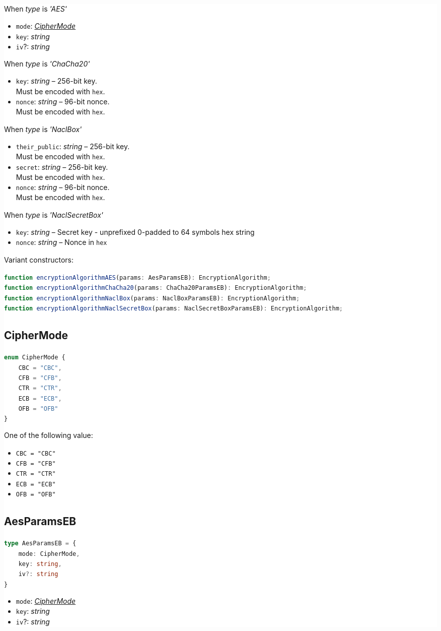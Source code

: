 When _type_ is _'AES'_

- `mode`: _[CipherMode](mod\_crypto.md#ciphermode)_
- `key`: _string_
- `iv`?: _string_

When _type_ is _'ChaCha20'_

- `key`: _string_ – 256-bit key.
<br>Must be encoded with `hex`.
- `nonce`: _string_ – 96-bit nonce.
<br>Must be encoded with `hex`.

When _type_ is _'NaclBox'_

- `their_public`: _string_ – 256-bit key.
<br>Must be encoded with `hex`.
- `secret`: _string_ – 256-bit key.
<br>Must be encoded with `hex`.
- `nonce`: _string_ – 96-bit nonce.
<br>Must be encoded with `hex`.

When _type_ is _'NaclSecretBox'_

- `key`: _string_ – Secret key - unprefixed 0-padded to 64 symbols hex string
- `nonce`: _string_ – Nonce in `hex`


Variant constructors:

```ts
function encryptionAlgorithmAES(params: AesParamsEB): EncryptionAlgorithm;
function encryptionAlgorithmChaCha20(params: ChaCha20ParamsEB): EncryptionAlgorithm;
function encryptionAlgorithmNaclBox(params: NaclBoxParamsEB): EncryptionAlgorithm;
function encryptionAlgorithmNaclSecretBox(params: NaclSecretBoxParamsEB): EncryptionAlgorithm;
```

## CipherMode
```ts
enum CipherMode {
    CBC = "CBC",
    CFB = "CFB",
    CTR = "CTR",
    ECB = "ECB",
    OFB = "OFB"
}
```
One of the following value:

- `CBC = "CBC"`
- `CFB = "CFB"`
- `CTR = "CTR"`
- `ECB = "ECB"`
- `OFB = "OFB"`


## AesParamsEB
```ts
type AesParamsEB = {
    mode: CipherMode,
    key: string,
    iv?: string
}
```
- `mode`: _[CipherMode](mod\_crypto.md#ciphermode)_
- `key`: _string_
- `iv`?: _string_
